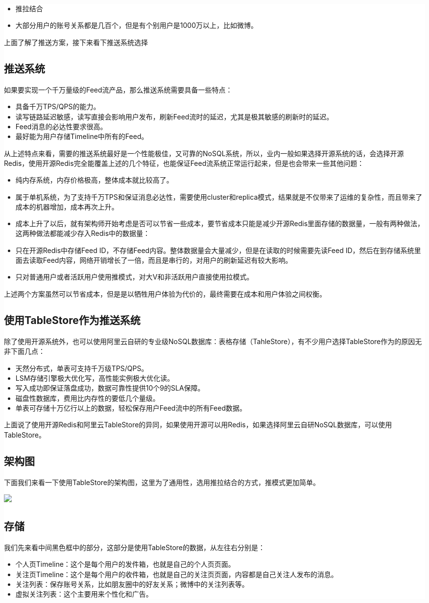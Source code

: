 +   推拉结合

+   大部分用户的账号关系都是几百个，但是有个别用户是1000万以上，比如微博。

上面了解了推送方案，接下来看下推送系统选择

## 推送系统

如果要实现一个千万量级的Feed流产品，那么推送系统需要具备一些特点：

+   具备千万TPS/QPS的能力。
+   读写链路延迟敏感，读写直接会影响用户发布，刷新Feed流时的延迟，尤其是极其敏感的刷新时的延迟。
+   Feed消息的必达性要求很高。
+   最好能为用户存储Timeline中所有的Feed。

从上述特点来看，需要的推送系统最好是一个性能极佳，又可靠的NoSQL系统，所以，业内一般如果选择开源系统的话，会选择开源Redis，使用开源Redis完全能覆盖上述的几个特征，也能保证Feed流系统正常运行起来，但是也会带来一些其他问题：

+   纯内存系统，内存价格极高，整体成本就比较高了。
+   属于单机系统，为了支持千万TPS和保证消息必达性，需要使用cluster和replica模式，结果就是不仅带来了运维的复杂性，而且带来了成本的机器增加，成本再次上升。
+   成本上升了以后，就有架构师开始考虑是否可以节省一些成本，要节省成本只能是减少开源Redis里面存储的数据量，一般有两种做法，这两种做法都能减少存入Redis中的数据量：

+   只在开源Redis中存储Feed ID，不存储Feed内容。整体数据量会大量减少，但是在读取的时候需要先读Feed ID，然后在到存储系统里面去读取Feed内容，网络开销增长了一倍，而且是串行的，对用户的刷新延迟有较大影响。
+   只对普通用户或者活跃用户使用推模式，对大V和非活跃用户直接使用拉模式。

上述两个方案虽然可以节省成本，但是是以牺牲用户体验为代价的，最终需要在成本和用户体验之间权衡。

## 使用TableStore作为推送系统

除了使用开源系统外，也可以使用阿里云自研的专业级NoSQL数据库：表格存储（TahleStore），有不少用户选择TableStore作为的原因无非下面几点：

+   天然分布式，单表可支持千万级TPS/QPS。
+   LSM存储引擎极大优化写，高性能实例极大优化读。
+   写入成功即保证落盘成功，数据可靠性提供10个9的SLA保障。
+   磁盘性数据库，费用比内存性的要低几个量级。
+   单表可存储十万亿行以上的数据，轻松保存用户Feed流中的所有Feed数据。

上面说了使用开源Redis和阿里云TableStore的异同，如果使用开源可以用Redis，如果选择阿里云自研NoSQL数据库，可以使用TableStore。

## 架构图

下面我们来看一下使用TableStore的架构图，这里为了通用性，选用推拉结合的方式，推模式更加简单。

![](https://pic4.zhimg.com/v2-3bf943f24d25ca722dd99d134d8d9243_b.jpg)

## 存储

我们先来看中间黑色框中的部分，这部分是使用TableStore的数据，从左往右分别是：

+   个人页Timeline：这个是每个用户的发件箱，也就是自己的个人页页面。
+   关注页Timeline：这个是每个用户的收件箱，也就是自己的关注页页面，内容都是自己关注人发布的消息。
+   关注列表：保存账号关系，比如朋友圈中的好友关系；微博中的关注列表等。
+   虚拟关注列表：这个主要用来个性化和广告。
